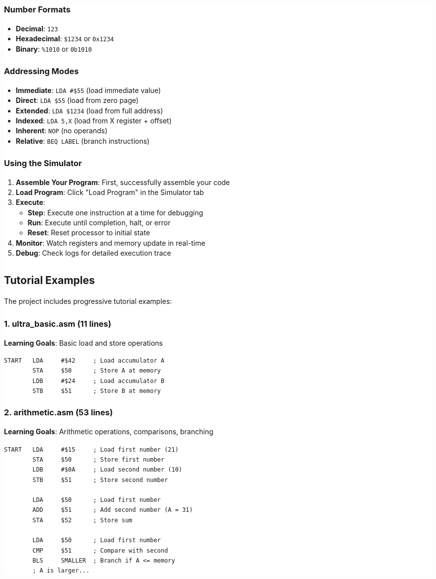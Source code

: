 ```assembly
```

### Number Formats

- **Decimal**: `123`
- **Hexadecimal**: `$1234` or `0x1234`
- **Binary**: `%1010` or `0b1010`

### Addressing Modes

- **Immediate**: `LDA #$55` (load immediate value)
- **Direct**: `LDA $55` (load from zero page)
- **Extended**: `LDA $1234` (load from full address)
- **Indexed**: `LDA 5,X` (load from X register + offset)
- **Inherent**: `NOP` (no operands)
- **Relative**: `BEQ LABEL` (branch instructions)

### Using the Simulator

1. **Assemble Your Program**: First, successfully assemble your code
2. **Load Program**: Click "Load Program" in the Simulator tab
3. **Execute**:
   - **Step**: Execute one instruction at a time for debugging
   - **Run**: Execute until completion, halt, or error
   - **Reset**: Reset processor to initial state
4. **Monitor**: Watch registers and memory update in real-time
5. **Debug**: Check logs for detailed execution trace

## Tutorial Examples

The project includes progressive tutorial examples:

### 1. ultra_basic.asm (11 lines)
**Learning Goals**: Basic load and store operations
```assembly
START   LDA     #$42     ; Load accumulator A
        STA     $50      ; Store A at memory
        LDB     #$24     ; Load accumulator B
        STB     $51      ; Store B at memory
```

### 2. arithmetic.asm (53 lines)
**Learning Goals**: Arithmetic operations, comparisons, branching
```assembly
START   LDA     #$15     ; Load first number (21)
        STA     $50      ; Store first number
        LDB     #$0A     ; Load second number (10)
        STB     $51      ; Store second number
        
        LDA     $50      ; Load first number
        ADD     $51      ; Add second number (A = 31)
        STA     $52      ; Store sum
        
        LDA     $50      ; Load first number
        CMP     $51      ; Compare with second
        BLS     SMALLER  ; Branch if A <= memory
        ; A is larger...
```
